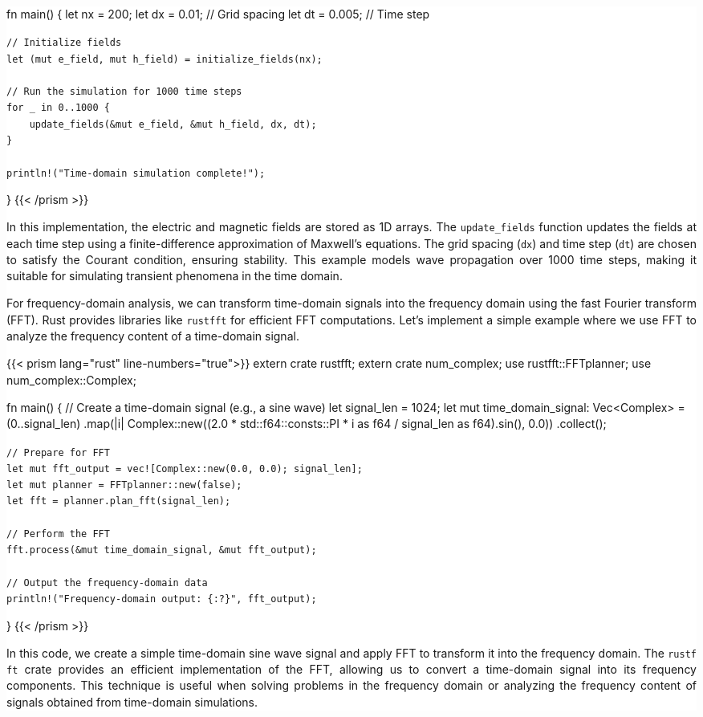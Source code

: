 fn main() {
    let nx = 200;
    let dx = 0.01; // Grid spacing
    let dt = 0.005; // Time step

    // Initialize fields
    let (mut e_field, mut h_field) = initialize_fields(nx);

    // Run the simulation for 1000 time steps
    for _ in 0..1000 {
        update_fields(&mut e_field, &mut h_field, dx, dt);
    }

    println!("Time-domain simulation complete!");
}
{{< /prism >}}
<p style="text-align: justify;">
In this implementation, the electric and magnetic fields are stored as 1D arrays. The <code>update_fields</code> function updates the fields at each time step using a finite-difference approximation of Maxwell’s equations. The grid spacing (<code>dx</code>) and time step (<code>dt</code>) are chosen to satisfy the Courant condition, ensuring stability. This example models wave propagation over 1000 time steps, making it suitable for simulating transient phenomena in the time domain.
</p>

<p style="text-align: justify;">
For frequency-domain analysis, we can transform time-domain signals into the frequency domain using the fast Fourier transform (FFT). Rust provides libraries like <code>rustfft</code> for efficient FFT computations. Let’s implement a simple example where we use FFT to analyze the frequency content of a time-domain signal.
</p>

{{< prism lang="rust" line-numbers="true">}}
extern crate rustfft;
extern crate num_complex;
use rustfft::FFTplanner;
use num_complex::Complex;

fn main() {
    // Create a time-domain signal (e.g., a sine wave)
    let signal_len = 1024;
    let mut time_domain_signal: Vec<Complex<f64>> = (0..signal_len)
        .map(|i| Complex::new((2.0 * std::f64::consts::PI * i as f64 / signal_len as f64).sin(), 0.0))
        .collect();

    // Prepare for FFT
    let mut fft_output = vec![Complex::new(0.0, 0.0); signal_len];
    let mut planner = FFTplanner::new(false);
    let fft = planner.plan_fft(signal_len);
    
    // Perform the FFT
    fft.process(&mut time_domain_signal, &mut fft_output);

    // Output the frequency-domain data
    println!("Frequency-domain output: {:?}", fft_output);
}
{{< /prism >}}
<p style="text-align: justify;">
In this code, we create a simple time-domain sine wave signal and apply FFT to transform it into the frequency domain. The <code>rustfft</code> crate provides an efficient implementation of the FFT, allowing us to convert a time-domain signal into its frequency components. This technique is useful when solving problems in the frequency domain or analyzing the frequency content of signals obtained from time-domain simulations.
</p>
